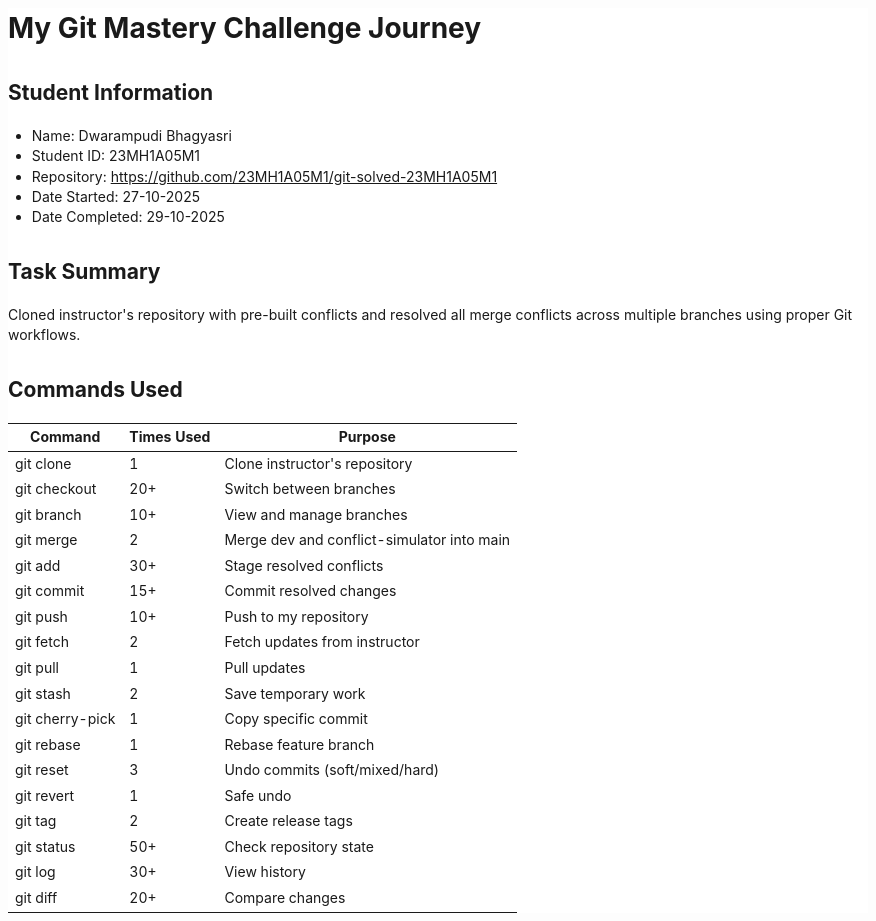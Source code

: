 # My Git Mastery Challenge Journey

## Student Information
- Name: Dwarampudi Bhagyasri
- Student ID: 23MH1A05M1
- Repository: https://github.com/23MH1A05M1/git-solved-23MH1A05M1
- Date Started: 27-10-2025
- Date Completed: 29-10-2025

## Task Summary
Cloned instructor's repository with pre-built conflicts and resolved all 
merge conflicts across multiple branches using proper Git workflows.

## Commands Used

| Command | Times Used | Purpose |
|---------|------------|----------|
| git clone | 1 | Clone instructor's repository |
| git checkout | 20+ | Switch between branches |
| git branch | 10+ | View and manage branches |
| git merge | 2 | Merge dev and conflict-simulator into main |
| git add | 30+ | Stage resolved conflicts |
| git commit | 15+ | Commit resolved changes |
| git push | 10+ | Push to my repository |
| git fetch | 2 | Fetch updates from instructor |
| git pull | 1 | Pull updates |
| git stash | 2 | Save temporary work |
| git cherry-pick | 1 | Copy specific commit |
| git rebase | 1 | Rebase feature branch |
| git reset | 3 | Undo commits (soft/mixed/hard) |
| git revert | 1 | Safe undo |
| git tag | 2 | Create release tags |
| git status | 50+ | Check repository state |
| git log | 30+ | View history |
| git diff | 20+ | Compare changes |
